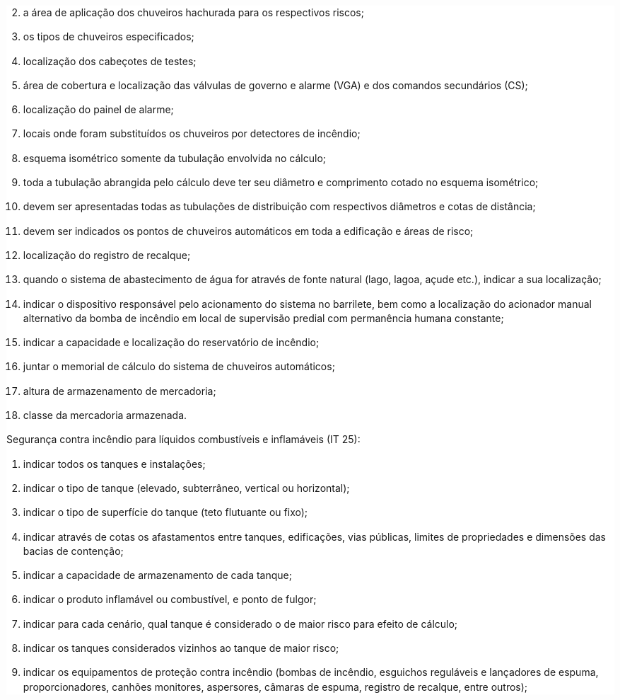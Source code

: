 2) a área de aplicação dos chuveiros hachurada para os respectivos riscos;

3) os tipos de chuveiros especificados;

4) localização dos cabeçotes de testes;

5) área de cobertura e localização das válvulas de governo e alarme (VGA) e dos comandos secundários (CS);

6) localização do painel de alarme;

7) locais onde foram substituídos os chuveiros por detectores de incêndio;

8) esquema isométrico somente da tubulação envolvida no cálculo;

9) toda a tubulação abrangida pelo cálculo deve ter seu diâmetro e comprimento cotado no esquema isométrico;

10) devem ser apresentadas todas as tubulações de distribuição com respectivos diâmetros e cotas de distância;

11) devem ser indicados os pontos de chuveiros automáticos em toda a edificação e áreas de risco;

12) localização do registro de recalque;

13) quando o sistema de abastecimento de água for através de fonte natural (lago, lagoa, açude etc.), indicar a sua localização;

14) indicar o dispositivo responsável pelo acionamento do sistema no barrilete, bem como a localização do acionador manual alternativo da bomba de incêndio em local de supervisão predial com permanência humana constante;

15) indicar a capacidade e localização do reservatório de incêndio;

16) juntar o memorial de cálculo do sistema de chuveiros automáticos;

17) altura de armazenamento de mercadoria;

18) classe da mercadoria armazenada.

Segurança contra incêndio para líquidos combustíveis e inflamáveis (IT 25):

1) indicar todos os tanques e instalações;

2) indicar o tipo de tanque (elevado, subterrâneo, vertical ou horizontal);

3) indicar o tipo de superfície do tanque (teto flutuante ou fixo);

4) indicar através de cotas os afastamentos entre tanques, edificações, vias públicas, limites de propriedades e dimensões das bacias de contenção;

5) indicar a capacidade de armazenamento de cada tanque;

6) indicar o produto inflamável ou combustível, e ponto de fulgor;

7) indicar para cada cenário, qual tanque é considerado o de maior risco para efeito de cálculo;

8) indicar os tanques considerados vizinhos ao tanque de maior risco;

9) indicar os equipamentos de proteção contra incêndio (bombas de incêndio, esguichos reguláveis e lançadores de espuma, proporcionadores, canhões monitores, aspersores, câmaras de espuma, registro de recalque, entre outros);
